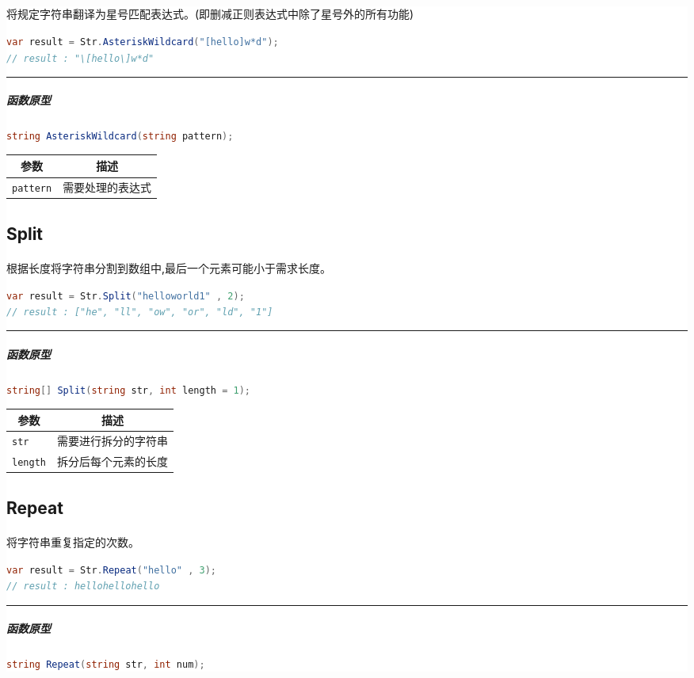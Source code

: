 将规定字符串翻译为星号匹配表达式。(即删减正则表达式中除了星号外的所有功能)

```csharp
var result = Str.AsteriskWildcard("[hello]w*d");
// result : "\[hello\]w*d"
```

---
##### 函数原型

```csharp
string AsteriskWildcard(string pattern);
```

| 参数                            | 描述                 |
| -------------------------------- |:----------------------------:|
| `pattern`            | 需要处理的表达式      |

## Split

根据长度将字符串分割到数组中,最后一个元素可能小于需求长度。

```csharp
var result = Str.Split("helloworld1" , 2);
// result : ["he", "ll", "ow", "or", "ld", "1"]
```

---
##### 函数原型

```csharp
string[] Split(string str, int length = 1);
```

| 参数                            | 描述                 |
| -------------------------------- |:----------------------------:|
| `str`            | 需要进行拆分的字符串      |
| `length`         | 拆分后每个元素的长度      |

## Repeat

将字符串重复指定的次数。

```csharp
var result = Str.Repeat("hello" , 3);
// result : hellohellohello
```

---
##### 函数原型

```csharp
string Repeat(string str, int num);
```
